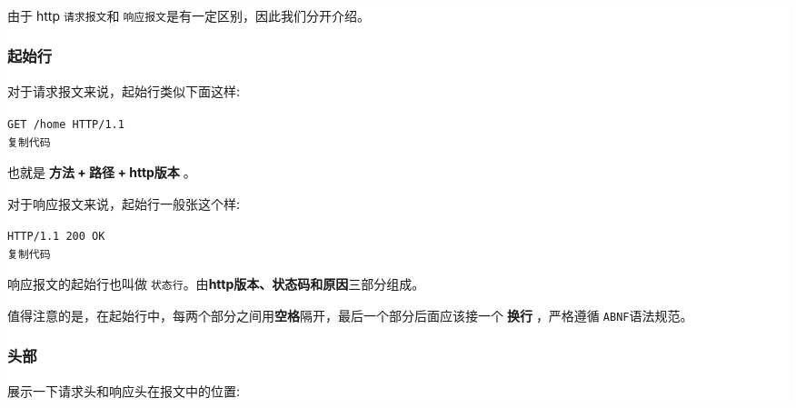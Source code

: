 由于 http `请求报文`和 `响应报文`是有一定区别，因此我们分开介绍。

### 起始行

对于请求报文来说，起始行类似下面这样:

```arduino
GET /home HTTP/1.1
复制代码
```

也就是 **方法 + 路径 + http版本** 。

对于响应报文来说，起始行一般张这个样:

```
HTTP/1.1 200 OK
复制代码
```

响应报文的起始行也叫做 `状态行`。由**http版本、状态码和原因**三部分组成。

值得注意的是，在起始行中，每两个部分之间用**空格**隔开，最后一个部分后面应该接一个 **换行** ，严格遵循 `ABNF`语法规范。

### 头部

展示一下请求头和响应头在报文中的位置:
